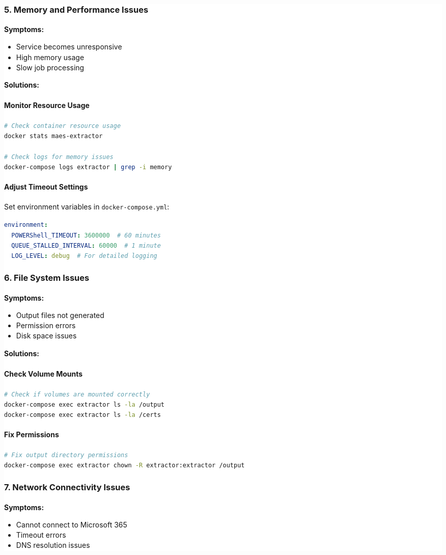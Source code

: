 ### 5. Memory and Performance Issues

**Symptoms:**
- Service becomes unresponsive
- High memory usage
- Slow job processing

**Solutions:**

#### Monitor Resource Usage
```bash
# Check container resource usage
docker stats maes-extractor

# Check logs for memory issues
docker-compose logs extractor | grep -i memory
```

#### Adjust Timeout Settings
Set environment variables in `docker-compose.yml`:
```yaml
environment:
  POWERShell_TIMEOUT: 3600000  # 60 minutes
  QUEUE_STALLED_INTERVAL: 60000  # 1 minute
  LOG_LEVEL: debug  # For detailed logging
```

### 6. File System Issues

**Symptoms:**
- Output files not generated
- Permission errors
- Disk space issues

**Solutions:**

#### Check Volume Mounts
```bash
# Check if volumes are mounted correctly
docker-compose exec extractor ls -la /output
docker-compose exec extractor ls -la /certs
```

#### Fix Permissions
```bash
# Fix output directory permissions
docker-compose exec extractor chown -R extractor:extractor /output
```

### 7. Network Connectivity Issues

**Symptoms:**
- Cannot connect to Microsoft 365
- Timeout errors
- DNS resolution issues
